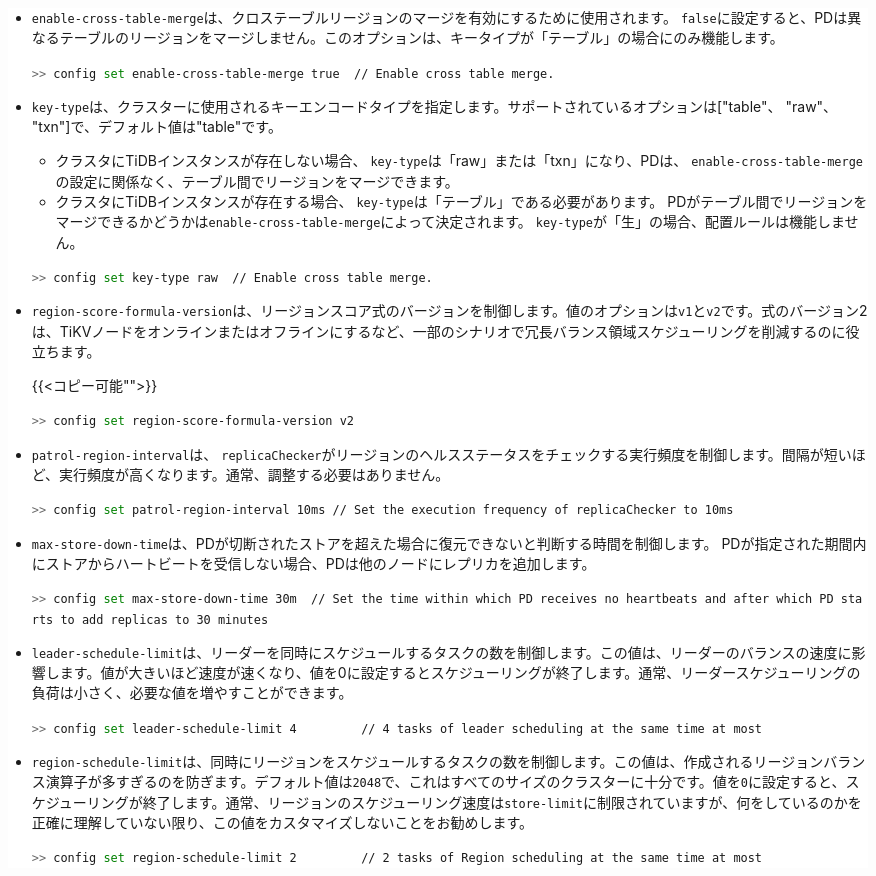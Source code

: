 -   `enable-cross-table-merge`は、クロステーブルリージョンのマージを有効にするために使用されます。 `false`に設定すると、PDは異なるテーブルのリージョンをマージしません。このオプションは、キータイプが「テーブル」の場合にのみ機能します。

    ```bash
    >> config set enable-cross-table-merge true  // Enable cross table merge.
    ```

-   `key-type`は、クラスターに使用されるキーエンコードタイプを指定します。サポートされているオプションは[&quot;table&quot;、 &quot;raw&quot;、 &quot;txn&quot;]で、デフォルト値は&quot;table&quot;です。

    -   クラスタにTiDBインスタンスが存在しない場合、 `key-type`は「raw」または「txn」になり、PDは、 `enable-cross-table-merge`の設定に関係なく、テーブル間でリージョンをマージできます。
    -   クラスタにTiDBインスタンスが存在する場合、 `key-type`は「テーブル」である必要があります。 PDがテーブル間でリージョンをマージできるかどうかは`enable-cross-table-merge`によって決定されます。 `key-type`が「生」の場合、配置ルールは機能しません。

    ```bash
    >> config set key-type raw  // Enable cross table merge.
    ```

-   `region-score-formula-version`は、リージョンスコア式のバージョンを制御します。値のオプションは`v1`と`v2`です。式のバージョン2は、TiKVノードをオンラインまたはオフラインにするなど、一部のシナリオで冗長バランス領域スケジューリングを削減するのに役立ちます。

    {{&lt;コピー可能&quot;&quot;&gt;}}

    ```bash
    >> config set region-score-formula-version v2
    ```

-   `patrol-region-interval`は、 `replicaChecker`がリージョンのヘルスステータスをチェックする実行頻度を制御します。間隔が短いほど、実行頻度が高くなります。通常、調整する必要はありません。

    ```bash
    >> config set patrol-region-interval 10ms // Set the execution frequency of replicaChecker to 10ms
    ```

-   `max-store-down-time`は、PDが切断されたストアを超えた場合に復元できないと判断する時間を制御します。 PDが指定された期間内にストアからハートビートを受信しない場合、PDは他のノードにレプリカを追加します。

    ```bash
    >> config set max-store-down-time 30m  // Set the time within which PD receives no heartbeats and after which PD starts to add replicas to 30 minutes
    ```

-   `leader-schedule-limit`は、リーダーを同時にスケジュールするタスクの数を制御します。この値は、リーダーのバランスの速度に影響します。値が大きいほど速度が速くなり、値を0に設定するとスケジューリングが終了します。通常、リーダースケジューリングの負荷は小さく、必要な値を増やすことができます。

    ```bash
    >> config set leader-schedule-limit 4         // 4 tasks of leader scheduling at the same time at most
    ```

-   `region-schedule-limit`は、同時にリージョンをスケジュールするタスクの数を制御します。この値は、作成されるリージョンバランス演算子が多すぎるのを防ぎます。デフォルト値は`2048`で、これはすべてのサイズのクラスターに十分です。値を`0`に設定すると、スケジューリングが終了します。通常、リージョンのスケジューリング速度は`store-limit`に制限されていますが、何をしているのかを正確に理解していない限り、この値をカスタマイズしないことをお勧めします。

    ```bash
    >> config set region-schedule-limit 2         // 2 tasks of Region scheduling at the same time at most
    ```
